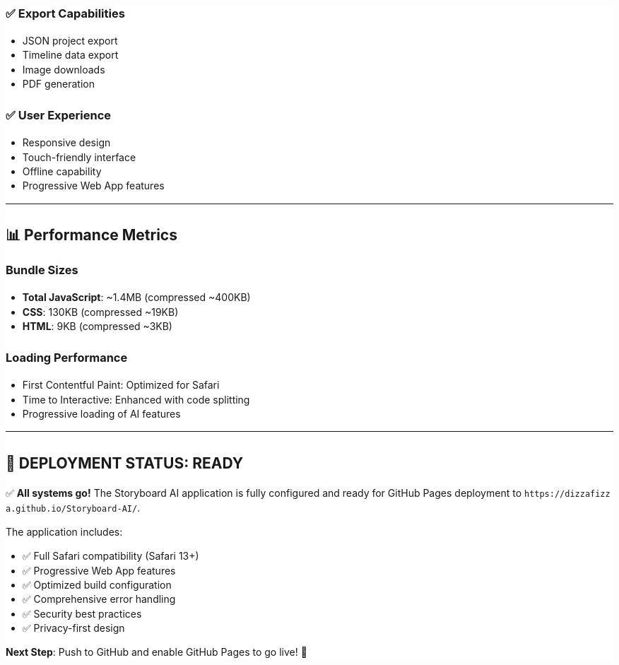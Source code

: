 ### ✅ Export Capabilities
- JSON project export
- Timeline data export
- Image downloads
- PDF generation

### ✅ User Experience
- Responsive design
- Touch-friendly interface
- Offline capability
- Progressive Web App features

---

## 📊 Performance Metrics

### Bundle Sizes
- **Total JavaScript**: ~1.4MB (compressed ~400KB)
- **CSS**: 130KB (compressed ~19KB)
- **HTML**: 9KB (compressed ~3KB)

### Loading Performance
- First Contentful Paint: Optimized for Safari
- Time to Interactive: Enhanced with code splitting
- Progressive loading of AI features

---

## 🎉 **DEPLOYMENT STATUS: READY**

✅ **All systems go!** The Storyboard AI application is fully configured and ready for GitHub Pages deployment to `https://dizzafizza.github.io/Storyboard-AI/`.

The application includes:
- ✅ Full Safari compatibility (Safari 13+)
- ✅ Progressive Web App features
- ✅ Optimized build configuration
- ✅ Comprehensive error handling
- ✅ Security best practices
- ✅ Privacy-first design

**Next Step**: Push to GitHub and enable GitHub Pages to go live! 🚀 